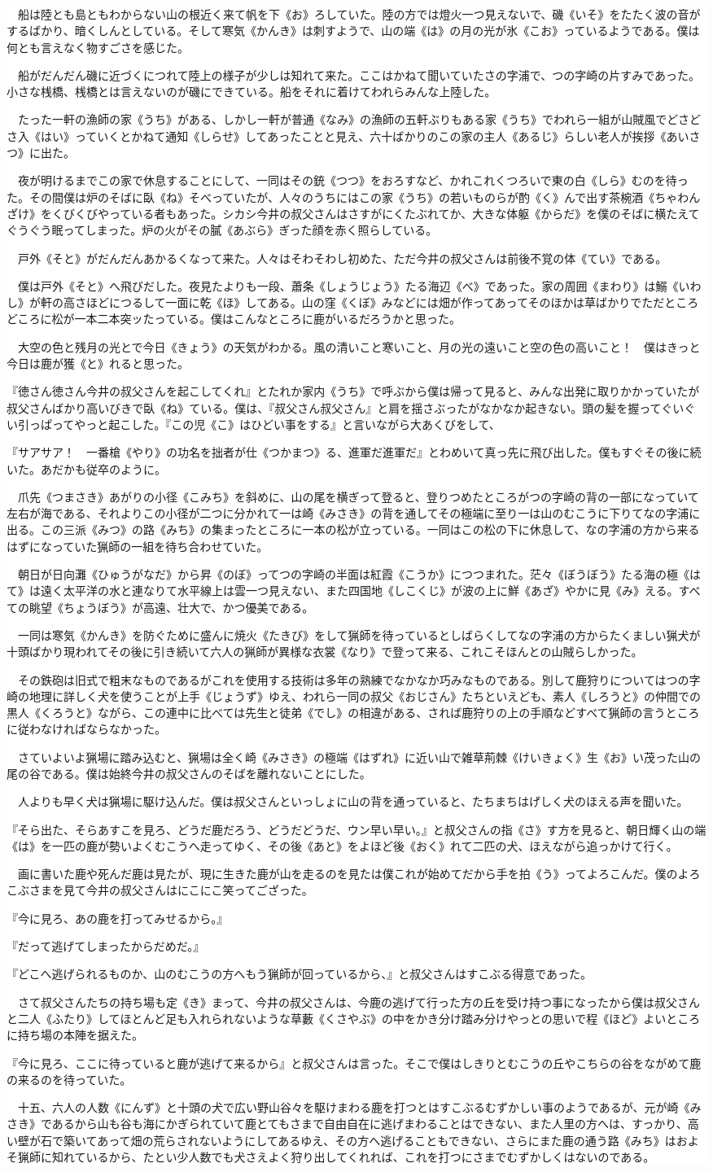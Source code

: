 　船は陸とも島ともわからない山の根近く来て帆を下《お》ろしていた。陸の方では燈火一つ見えないで、磯《いそ》をたたく波の音がするばかり、暗くしんとしている。そして寒気《かんき》は刺すようで、山の端《は》の月の光が氷《こお》っているようである。僕は何とも言えなく物すごさを感じた。

　船がだんだん磯に近づくにつれて陸上の様子が少しは知れて来た。ここはかねて聞いていたさの字浦で、つの字崎の片すみであった。小さな桟橋、桟橋とは言えないのが磯にできている。船をそれに着けてわれらみんな上陸した。

　たった一軒の漁師の家《うち》がある、しかし一軒が普通《なみ》の漁師の五軒ぶりもある家《うち》でわれら一組が山賊風でどさどさ入《はい》っていくとかねて通知《しらせ》してあったことと見え、六十ばかりのこの家の主人《あるじ》らしい老人が挨拶《あいさつ》に出た。

　夜が明けるまでこの家で休息することにして、一同はその銃《つつ》をおろすなど、かれこれくつろいで東の白《しら》むのを待った。その間僕は炉のそばに臥《ね》そべっていたが、人々のうちにはこの家《うち》の若いものらが酌《く》んで出す茶椀酒《ちゃわんざけ》をくびくびやっている者もあった。シカシ今井の叔父さんはさすがにくたぶれてか、大きな体躯《からだ》を僕のそばに横たえてぐうぐう眠ってしまった。炉の火がその膩《あぶら》ぎった顔を赤く照らしている。

　戸外《そと》がだんだんあかるくなって来た。人々はそわそわし初めた、ただ今井の叔父さんは前後不覚の体《てい》である。

　僕は戸外《そと》へ飛びだした。夜見たよりも一段、蕭条《しょうじょう》たる海辺《べ》であった。家の周囲《まわり》は鰯《いわし》が軒の高さほどにつるして一面に乾《ほ》してある。山の窪《くぼ》みなどには畑が作ってあってそのほかは草ばかりでただところどころに松が一本二本突ッたっている。僕はこんなところに鹿がいるだろうかと思った。

　大空の色と残月の光とで今日《きょう》の天気がわかる。風の清いこと寒いこと、月の光の遠いこと空の色の高いこと！　僕はきっと今日は鹿が獲《と》れると思った。

『徳さん徳さん今井の叔父さんを起こしてくれ』とたれか家内《うち》で呼ぶから僕は帰って見ると、みんな出発に取りかかっていたが叔父さんばかり高いびきで臥《ね》ている。僕は、『叔父さん叔父さん』と肩を揺さぶったがなかなか起きない。頭の髪を握ってぐいぐい引っぱってやっと起こした。『この児《こ》はひどい事をする』と言いながら大あくびをして、

『サアサア！　一番槍《やり》の功名を拙者が仕《つかまつ》る、進軍だ進軍だ』とわめいて真っ先に飛び出した。僕もすぐその後に続いた。あだかも従卒のように。

　爪先《つまさき》あがりの小径《こみち》を斜めに、山の尾を横ぎって登ると、登りつめたところがつの字崎の背の一部になっていて左右が海である、それよりこの小径が二つに分かれて一は崎《みさき》の背を通してその極端に至り一は山のむこうに下りてなの字浦に出る。この三派《みつ》の路《みち》の集まったところに一本の松が立っている。一同はこの松の下に休息して、なの字浦の方から来るはずになっていた猟師の一組を待ち合わせていた。

　朝日が日向灘《ひゅうがなだ》から昇《のぼ》ってつの字崎の半面は紅霞《こうか》につつまれた。茫々《ぼうぼう》たる海の極《はて》は遠く太平洋の水と連なりて水平線上は雲一つ見えない、また四国地《しこくじ》が波の上に鮮《あざ》やかに見《み》える。すべての眺望《ちょうぼう》が高遠、壮大で、かつ優美である。

　一同は寒気《かんき》を防ぐために盛んに焼火《たきび》をして猟師を待っているとしばらくしてなの字浦の方からたくましい猟犬が十頭ばかり現われてその後に引き続いて六人の猟師が異様な衣裳《なり》で登って来る、これこそほんとの山賊らしかった。

　その鉄砲は旧式で粗末なものであるがこれを使用する技術は多年の熟練でなかなか巧みなものである。別して鹿狩りについてはつの字崎の地理に詳しく犬を使うことが上手《じょうず》ゆえ、われら一同の叔父《おじさん》たちといえども、素人《しろうと》の仲間での黒人《くろうと》ながら、この連中に比べては先生と徒弟《でし》の相違がある、されば鹿狩りの上の手順などすべて猟師の言うところに従わなければならなかった。

　さていよいよ猟場に踏み込むと、猟場は全く崎《みさき》の極端《はずれ》に近い山で雑草荊棘《けいきょく》生《お》い茂った山の尾の谷である。僕は始終今井の叔父さんのそばを離れないことにした。

　人よりも早く犬は猟場に駆け込んだ。僕は叔父さんといっしょに山の背を通っていると、たちまちはげしく犬のほえる声を聞いた。

『そら出た、そらあすこを見ろ、どうだ鹿だろう、どうだどうだ、ウン早い早い。』と叔父さんの指《さ》す方を見ると、朝日輝く山の端《は》を一匹の鹿が勢いよくむこうへ走ってゆく、その後《あと》をよほど後《おく》れて二匹の犬、ほえながら追っかけて行く。

　画に書いた鹿や死んだ鹿は見たが、現に生きた鹿が山を走るのを見たは僕これが始めてだから手を拍《う》ってよろこんだ。僕のよろこぶさまを見て今井の叔父さんはにこにこ笑ってござった。

『今に見ろ、あの鹿を打ってみせるから。』

『だって逃げてしまったからだめだ。』

『どこへ逃げられるものか、山のむこうの方へもう猟師が回っているから、』と叔父さんはすこぶる得意であった。

　さて叔父さんたちの持ち場も定《き》まって、今井の叔父さんは、今鹿の逃げて行った方の丘を受け持つ事になったから僕は叔父さんと二人《ふたり》してほとんど足も入れられないような草藪《くさやぶ》の中をかき分け踏み分けやっとの思いで程《ほど》よいところに持ち場の本陣を据えた。

『今に見ろ、ここに待っていると鹿が逃げて来るから』と叔父さんは言った。そこで僕はしきりとむこうの丘やこちらの谷をながめて鹿の来るのを待っていた。

　十五、六人の人数《にんず》と十頭の犬で広い野山谷々を駆けまわる鹿を打つとはすこぶるむずかしい事のようであるが、元が崎《みさき》であるから山も谷も海にかぎられていて鹿とてもさまで自由自在に逃げまわることはできない、また人里の方へは、すっかり、高い壁が石で築いてあって畑の荒らされないようにしてあるゆえ、その方へ逃げることもできない、さらにまた鹿の通う路《みち》はおよそ猟師に知れているから、たとい少人数でも犬さえよく狩り出してくれれば、これを打つにさまでむずかしくはないのである。
